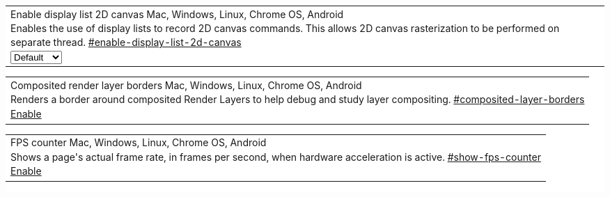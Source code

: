 </table>
</div>
<div id="enable-display-list-2d-canvas" class="experiment">
<table width="100%" cellspacing="0" cellpadding="2">
<tbody>
<tr class="experiment-default">
<td valign="top">
<div class="experiment-text">
<div><span class="experiment-name">Enable display list 2D canvas</span> Mac, Windows, Linux, Chrome OS, Android
<div>Enables the use of display lists to record 2D canvas commands. This allows 2D canvas rasterization to be performed on separate thread. <a class="permalink" href="chrome://flags/#enable-display-list-2d-canvas">#enable-display-list-2d-canvas</a></div>
<div><select class="experiment-select">
<option>Default</option>
<option>Enabled</option>
<option>Disabled</option>
</select></div>
</div>
</div>
<div class="experiment-actions"></div></td>
</tr>
</tbody>
</table>
</div>
<div id="composited-layer-borders" class="experiment">
<table width="100%" cellspacing="0" cellpadding="2">
<tbody>
<tr class="experiment-default">
<td valign="top">
<div class="experiment-text">
<div><span class="experiment-name">Composited render layer borders</span> Mac, Windows, Linux, Chrome OS, Android
<div>Renders a border around composited Render Layers to help debug and study layer compositing. <a class="permalink" href="chrome://flags/#composited-layer-borders">#composited-layer-borders</a></div>
</div>
</div>
<div class="experiment-actions"><a class="experiment-enable-link" href="chrome://flags/#">Enable</a></div></td>
</tr>
</tbody>
</table>
</div>
<div id="show-fps-counter" class="experiment">
<table width="100%" cellspacing="0" cellpadding="2">
<tbody>
<tr class="experiment-default">
<td valign="top">
<div class="experiment-text">
<div><span class="experiment-name">FPS counter</span> Mac, Windows, Linux, Chrome OS, Android
<div>Shows a page's actual frame rate, in frames per second, when hardware acceleration is active. <a class="permalink" href="chrome://flags/#show-fps-counter">#show-fps-counter</a></div>
</div>
</div>
<div class="experiment-actions"><a class="experiment-enable-link" href="chrome://flags/#">Enable</a></div></td>
</tr>
</tbody>
</table>
</div>
<div id="enable-webrtc-stun-origin" class="experiment">
<table width="100%" cellspacing="0" cellpadding="2">
<tbody>